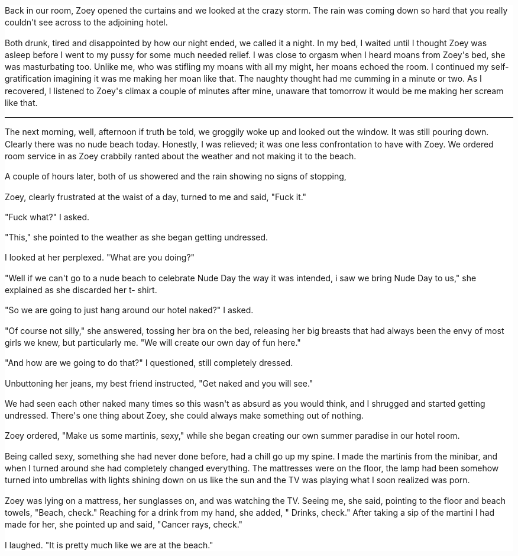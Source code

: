  Back in our room, Zoey opened the curtains and we looked at the crazy storm. The rain was coming down so hard that you really couldn't see across to the adjoining hotel. 

 Both drunk, tired and disappointed by how our night ended, we called it a night. In my bed, I waited until I thought Zoey was asleep before I went to my pussy for some much needed relief. I was close to orgasm when I heard moans from Zoey's bed, she was masturbating too. Unlike me, who was stifling my moans with all my might, her moans echoed the room. I continued my self-gratification imagining it was me making her moan like that. The naughty thought had me cumming in a minute or two. As I recovered, I listened to Zoey's climax a couple of minutes after mine, unaware that tomorrow it would be me making her scream like that. 

 ***** 

 The next morning, well, afternoon if truth be told, we groggily woke up and looked out the window. It was still pouring down. Clearly there was no nude beach today. Honestly, I was relieved; it was one less confrontation to have with Zoey. We ordered room service in as Zoey crabbily ranted about the weather and not making it to the beach. 

 A couple of hours later, both of us showered and the rain showing no signs of stopping, 

 Zoey, clearly frustrated at the waist of a day, turned to me and said, "Fuck it." 

 "Fuck what?" I asked. 

 "This," she pointed to the weather as she began getting undressed. 

 I looked at her perplexed. "What are you doing?" 

 "Well if we can't go to a nude beach to celebrate Nude Day the way it was intended, i saw we bring Nude Day to us," she explained as she discarded her t- shirt. 

 "So we are going to just hang around our hotel naked?" I asked. 

 "Of course not silly," she answered, tossing her bra on the bed, releasing her big breasts that had always been the envy of most girls we knew, but particularly me. "We will create our own day of fun here." 

 "And how are we going to do that?" I questioned, still completely dressed. 

 Unbuttoning her jeans, my best friend instructed, "Get naked and you will see." 

 We had seen each other naked many times so this wasn't as absurd as you would think, and I shrugged and started getting undressed. There's one thing about Zoey, she could always make something out of nothing. 

 Zoey ordered, "Make us some martinis, sexy," while she began creating our own summer paradise in our hotel room. 

 Being called sexy, something she had never done before, had a chill go up my spine. I made the martinis from the minibar, and when I turned around she had completely changed everything. The mattresses were on the floor, the lamp had been somehow turned into umbrellas with lights shining down on us like the sun and the TV was playing what I soon realized was porn. 

 Zoey was lying on a mattress, her sunglasses on, and was watching the TV. Seeing me, she said, pointing to the floor and beach towels, "Beach, check." Reaching for a drink from my hand, she added, " Drinks, check." After taking a sip of the martini I had made for her, she pointed up and said, "Cancer rays, check." 

 I laughed. "It is pretty much like we are at the beach." 
